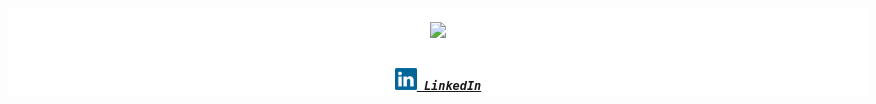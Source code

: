 
<h1 align="center">
  <a href="https://git.io/typing-svg">
    <img src="https://readme-typing-svg.herokuapp.com/?lines=Hello,+There!+👋;This+is+MOSTASIR+MAHIM....;Nice+to+meet+you!&center=true&size=28">
  </a>
</h1>

<h5 align="center">
  <code><a href="https://www.linkedin.com/in/mostasirmahim/" title="LinkedIn Profile"><img width="22" src="images/linkedin.svg"> LinkedIn</a></code>
